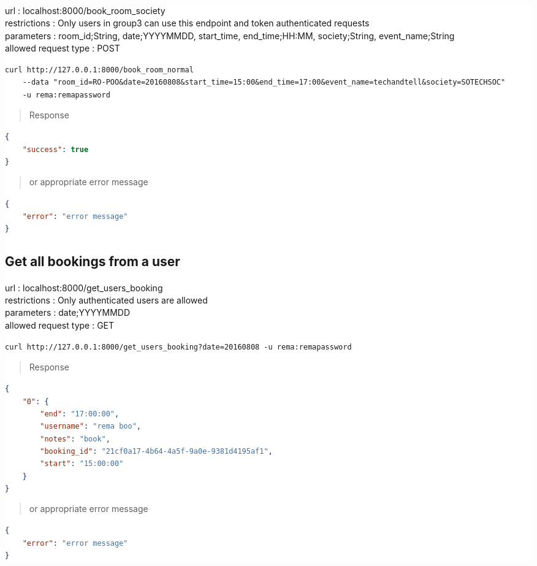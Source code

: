 url : localhost:8000/book_room_society  
restrictions : Only users in group3 can use this endpoint and token authenticated requests  
parameters : room_id;String, date;YYYYMMDD, start_time, end_time;HH:MM, society;String, event_name;String  
allowed request type : POST  

```shell
curl http://127.0.0.1:8000/book_room_normal
    --data "room_id=RO-POO&date=20160808&start_time=15:00&end_time=17:00&event_name=techandtell&society=SOTECHSOC"
    -u rema:remapassword
```

> Response

```json
{
    "success": true
}
```

> or appropriate error message

```json
{
    "error": "error message"
}
```

## Get all bookings from a user

url : localhost:8000/get_users_booking  
restrictions : Only authenticated users are allowed  
parameters : date;YYYYMMDD  
allowed request type : GET  

```shell
curl http://127.0.0.1:8000/get_users_booking?date=20160808 -u rema:remapassword
```

> Response

```json
{
    "0": {
        "end": "17:00:00",
        "username": "rema boo",
        "notes": "book",
        "booking_id": "21cf0a17-4b64-4a5f-9a0e-9381d4195af1",
        "start": "15:00:00"
    }
}
```

> or appropriate error message

```json
{
    "error": "error message"
}
```
